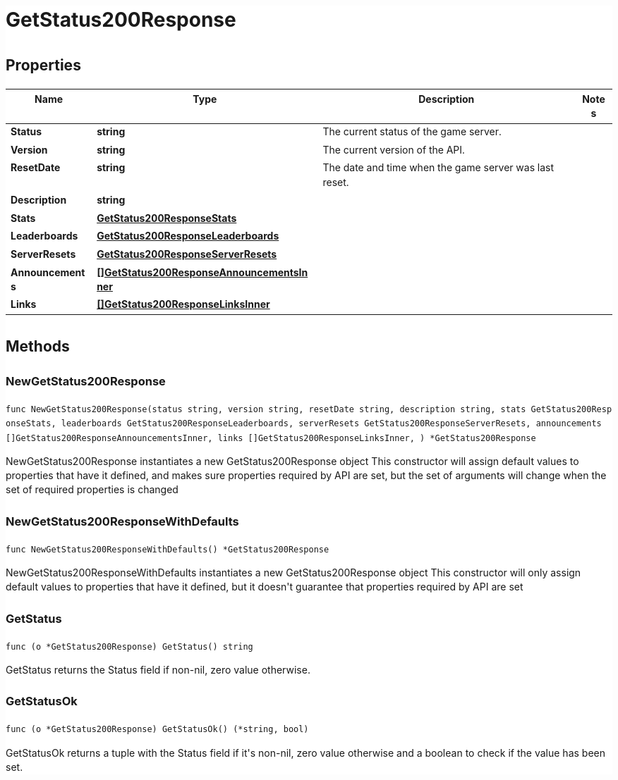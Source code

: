 # GetStatus200Response

## Properties

Name | Type | Description | Notes
------------ | ------------- | ------------- | -------------
**Status** | **string** | The current status of the game server. | 
**Version** | **string** | The current version of the API. | 
**ResetDate** | **string** | The date and time when the game server was last reset. | 
**Description** | **string** |  | 
**Stats** | [**GetStatus200ResponseStats**](GetStatus200ResponseStats.md) |  | 
**Leaderboards** | [**GetStatus200ResponseLeaderboards**](GetStatus200ResponseLeaderboards.md) |  | 
**ServerResets** | [**GetStatus200ResponseServerResets**](GetStatus200ResponseServerResets.md) |  | 
**Announcements** | [**[]GetStatus200ResponseAnnouncementsInner**](GetStatus200ResponseAnnouncementsInner.md) |  | 
**Links** | [**[]GetStatus200ResponseLinksInner**](GetStatus200ResponseLinksInner.md) |  | 

## Methods

### NewGetStatus200Response

`func NewGetStatus200Response(status string, version string, resetDate string, description string, stats GetStatus200ResponseStats, leaderboards GetStatus200ResponseLeaderboards, serverResets GetStatus200ResponseServerResets, announcements []GetStatus200ResponseAnnouncementsInner, links []GetStatus200ResponseLinksInner, ) *GetStatus200Response`

NewGetStatus200Response instantiates a new GetStatus200Response object
This constructor will assign default values to properties that have it defined,
and makes sure properties required by API are set, but the set of arguments
will change when the set of required properties is changed

### NewGetStatus200ResponseWithDefaults

`func NewGetStatus200ResponseWithDefaults() *GetStatus200Response`

NewGetStatus200ResponseWithDefaults instantiates a new GetStatus200Response object
This constructor will only assign default values to properties that have it defined,
but it doesn't guarantee that properties required by API are set

### GetStatus

`func (o *GetStatus200Response) GetStatus() string`

GetStatus returns the Status field if non-nil, zero value otherwise.

### GetStatusOk

`func (o *GetStatus200Response) GetStatusOk() (*string, bool)`

GetStatusOk returns a tuple with the Status field if it's non-nil, zero value otherwise
and a boolean to check if the value has been set.
